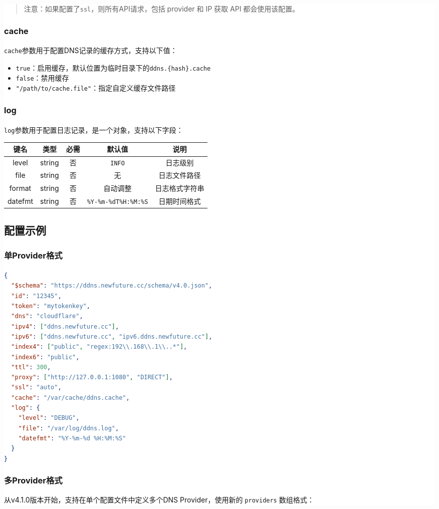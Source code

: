 > 注意：如果配置了`ssl`，则所有API请求，包括 provider 和 IP 获取 API 都会使用该配置。

### cache

`cache`参数用于配置DNS记录的缓存方式，支持以下值：

* `true`：启用缓存，默认位置为临时目录下的`ddns.{hash}.cache`
* `false`：禁用缓存
* `"/path/to/cache.file"`：指定自定义缓存文件路径

### log

`log`参数用于配置日志记录，是一个对象，支持以下字段：

|  键名   |   类型   | 必需 |     默认值            |    说明    |
| :-----: | :------: | :--: | :-----------------: | :--------: |
|  level  |  string  |  否  |       `INFO`        | 日志级别   |
|  file   |  string  |  否  |         无          | 日志文件路径 |
| format  |  string  |  否  |    自动调整          | 日志格式字符串 |
| datefmt |  string  |  否  | `%Y-%m-%dT%H:%M:%S` | 日期时间格式 |

## 配置示例

### 单Provider格式

```json
{
  "$schema": "https://ddns.newfuture.cc/schema/v4.0.json",
  "id": "12345",
  "token": "mytokenkey",
  "dns": "cloudflare",
  "ipv4": ["ddns.newfuture.cc"],
  "ipv6": ["ddns.newfuture.cc", "ipv6.ddns.newfuture.cc"],
  "index4": ["public", "regex:192\\.168\\.1\\..*"],
  "index6": "public",
  "ttl": 300,
  "proxy": ["http://127.0.0.1:1080", "DIRECT"],
  "ssl": "auto",
  "cache": "/var/cache/ddns.cache",
  "log": {
    "level": "DEBUG",
    "file": "/var/log/ddns.log",
    "datefmt": "%Y-%m-%d %H:%M:%S"
  }
}
```

### 多Provider格式

从v4.1.0版本开始，支持在单个配置文件中定义多个DNS Provider，使用新的 `providers` 数组格式：
